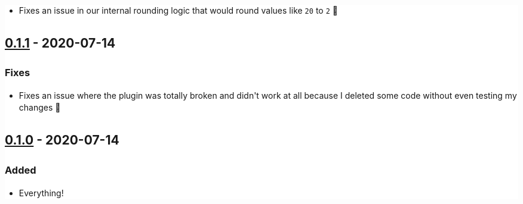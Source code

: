 - Fixes an issue in our internal rounding logic that would round values like `20` to `2` 👀

## [0.1.1] - 2020-07-14

### Fixes

- Fixes an issue where the plugin was totally broken and didn't work at all because I deleted some code without even testing my changes 🧠

## [0.1.0] - 2020-07-14

### Added

- Everything!

[unreleased]: https://github.com/tailwindlabs/tailwindcss-typography/compare/v0.5.16...HEAD
[0.5.16]: https://github.com/tailwindlabs/tailwindcss-typography/compare/v0.5.15...v0.5.16
[0.5.15]: https://github.com/tailwindlabs/tailwindcss-typography/compare/v0.5.14...v0.5.15
[0.5.14]: https://github.com/tailwindlabs/tailwindcss-typography/compare/v0.5.13...v0.5.14
[0.5.13]: https://github.com/tailwindlabs/tailwindcss-typography/compare/v0.5.12...v0.5.13
[0.5.12]: https://github.com/tailwindlabs/tailwindcss-typography/compare/v0.5.11...v0.5.12
[0.5.11]: https://github.com/tailwindlabs/tailwindcss-typography/compare/v0.5.10...v0.5.11
[0.5.10]: https://github.com/tailwindlabs/tailwindcss-typography/compare/v0.5.9...v0.5.10
[0.5.9]: https://github.com/tailwindlabs/tailwindcss-typography/compare/v0.5.8...v0.5.9
[0.5.8]: https://github.com/tailwindlabs/tailwindcss-typography/compare/v0.5.7...v0.5.8
[0.5.7]: https://github.com/tailwindlabs/tailwindcss-typography/compare/v0.5.6...v0.5.7
[0.5.6]: https://github.com/tailwindlabs/tailwindcss-typography/compare/v0.5.5...v0.5.6
[0.5.5]: https://github.com/tailwindlabs/tailwindcss-typography/compare/v0.5.4...v0.5.5
[0.5.4]: https://github.com/tailwindlabs/tailwindcss-typography/compare/v0.5.3...v0.5.4
[0.5.3]: https://github.com/tailwindlabs/tailwindcss-typography/compare/v0.5.2...v0.5.3
[0.5.2]: https://github.com/tailwindlabs/tailwindcss-typography/compare/v0.5.1...v0.5.2
[0.5.1]: https://github.com/tailwindlabs/tailwindcss-typography/compare/v0.5.0...v0.5.1
[0.5.0]: https://github.com/tailwindlabs/tailwindcss-typography/compare/v0.5.0-alpha.3...v0.5.0
[0.5.0-alpha.3]: https://github.com/tailwindlabs/tailwindcss-typography/compare/v0.5.0-alpha.2...v0.5.0-alpha.3
[0.5.0-alpha.2]: https://github.com/tailwindlabs/tailwindcss-typography/compare/v0.5.0-alpha.1...v0.5.0-alpha.2
[0.5.0-alpha.1]: https://github.com/tailwindlabs/tailwindcss-typography/compare/v0.4.1...v0.5.0-alpha.1
[0.4.1]: https://github.com/tailwindlabs/tailwindcss-typography/compare/v0.4.0...v0.4.1
[0.4.0]: https://github.com/tailwindlabs/tailwindcss-typography/compare/v0.3.0...v0.4.0
[0.3.0]: https://github.com/tailwindlabs/tailwindcss-typography/compare/v0.2.0...v0.3.0
[0.2.0]: https://github.com/tailwindlabs/tailwindcss-typography/compare/v0.1.4...v0.2.0
[0.1.4]: https://github.com/tailwindlabs/tailwindcss-typography/compare/v0.1.3...v0.1.4
[0.1.3]: https://github.com/tailwindlabs/tailwindcss-typography/compare/v0.1.2...v0.1.3
[0.1.2]: https://github.com/tailwindlabs/tailwindcss-typography/compare/v0.1.1...v0.1.2
[0.1.1]: https://github.com/tailwindlabs/tailwindcss-typography/compare/v0.1.0...v0.1.1
[0.1.0]: https://github.com/tailwindlabs/tailwindcss-typography/releases/tag/v0.1.0
